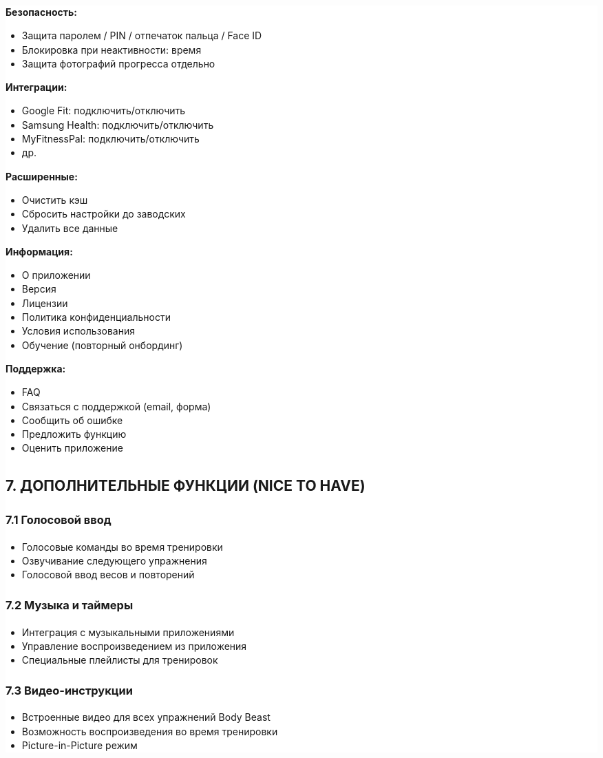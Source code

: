 **Безопасность:**

- Защита паролем / PIN / отпечаток пальца / Face ID
- Блокировка при неактивности: время
- Защита фотографий прогресса отдельно

**Интеграции:**

- Google Fit: подключить/отключить
- Samsung Health: подключить/отключить
- MyFitnessPal: подключить/отключить
- др.

**Расширенные:**

- Очистить кэш
- Сбросить настройки до заводских
- Удалить все данные

**Информация:**

- О приложении
- Версия
- Лицензии
- Политика конфиденциальности
- Условия использования
- Обучение (повторный онбординг)

**Поддержка:**

- FAQ
- Связаться с поддержкой (email, форма)
- Сообщить об ошибке
- Предложить функцию
- Оценить приложение


## 7. ДОПОЛНИТЕЛЬНЫЕ ФУНКЦИИ (NICE TO HAVE)

### 7.1 Голосовой ввод

- Голосовые команды во время тренировки
- Озвучивание следующего упражнения
- Голосовой ввод весов и повторений


### 7.2 Музыка и таймеры

- Интеграция с музыкальными приложениями
- Управление воспроизведением из приложения
- Специальные плейлисты для тренировок


### 7.3 Видео-инструкции

- Встроенные видео для всех упражнений Body Beast
- Возможность воспроизведения во время тренировки
- Picture-in-Picture режим
